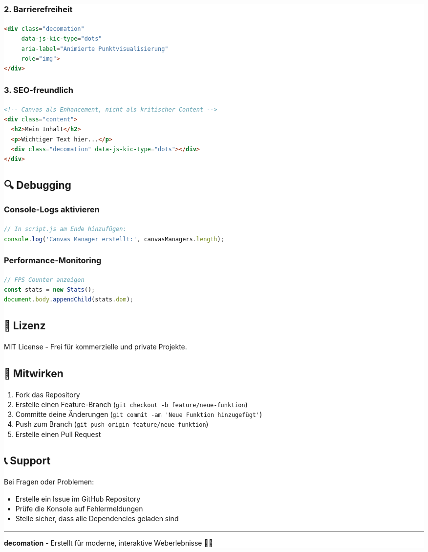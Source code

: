 ### 2. Barrierefreiheit
```html
<div class="decomation" 
     data-js-kic-type="dots"
     aria-label="Animierte Punktvisualisierung"
     role="img">
</div>
```

### 3. SEO-freundlich
```html
<!-- Canvas als Enhancement, nicht als kritischer Content -->
<div class="content">
  <h2>Mein Inhalt</h2>
  <p>Wichtiger Text hier...</p>
  <div class="decomation" data-js-kic-type="dots"></div>
</div>
```

## 🔍 Debugging

### Console-Logs aktivieren
```javascript
// In script.js am Ende hinzufügen:
console.log('Canvas Manager erstellt:', canvasManagers.length);
```

### Performance-Monitoring
```javascript
// FPS Counter anzeigen
const stats = new Stats();
document.body.appendChild(stats.dom);
```

## 📄 Lizenz

MIT License - Frei für kommerzielle und private Projekte.

## 🤝 Mitwirken

1. Fork das Repository
2. Erstelle einen Feature-Branch (`git checkout -b feature/neue-funktion`)
3. Committe deine Änderungen (`git commit -am 'Neue Funktion hinzugefügt'`)
4. Push zum Branch (`git push origin feature/neue-funktion`)
5. Erstelle einen Pull Request

## 📞 Support

Bei Fragen oder Problemen:
- Erstelle ein Issue im GitHub Repository
- Prüfe die Konsole auf Fehlermeldungen
- Stelle sicher, dass alle Dependencies geladen sind

---

**decomation** - Erstellt für moderne, interaktive Weberlebnisse 🎨✨
